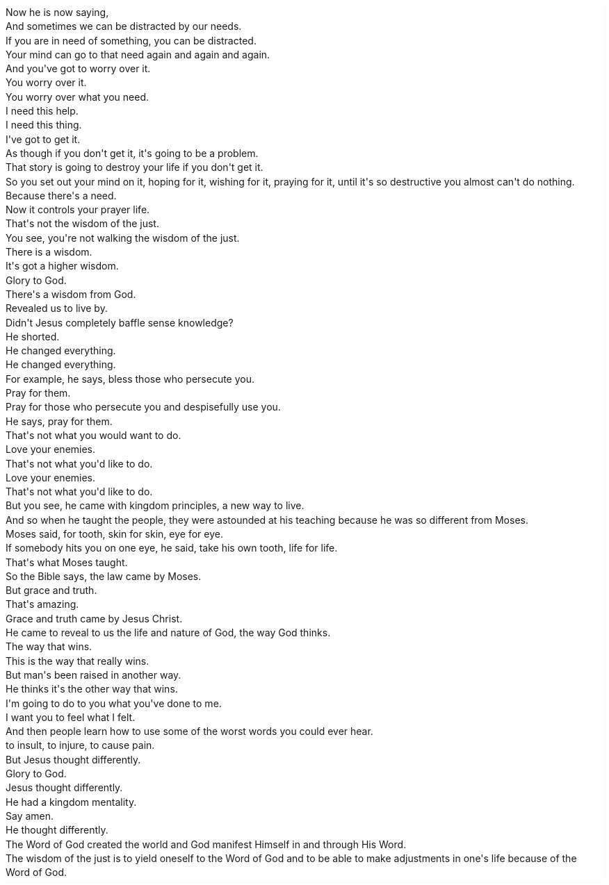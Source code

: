 Now he is now saying,  
 And sometimes we can be distracted by our needs.  
If you are in need of something, you can be distracted.  
Your mind can go to that need again and again and again.  
And you've got to worry over it.  
You worry over it.  
You worry over what you need.  
I need this help.  
I need this thing.  
I've got to get it.  
As though if you don't get it, it's going to be a problem.  
 That story is going to destroy your life if you don't get it.  
So you set out your mind on it, hoping for it, wishing for it, praying for it, until it's so destructive you almost can't do nothing.  
Because there's a need.  
Now it controls your prayer life.  
That's not the wisdom of the just.  
You see, you're not walking the wisdom of the just.  
There is a wisdom.  
 It's got a higher wisdom.  
Glory to God.  
There's a wisdom from God.  
Revealed us to live by.  
Didn't Jesus completely baffle sense knowledge?  
He shorted.  
He changed everything.  
He changed everything.  
 For example, he says, bless those who persecute you.  
Pray for them.  
Pray for those who persecute you and despisefully use you.  
He says, pray for them.  
That's not what you would want to do.  
Love your enemies.  
That's not what you'd like to do.  
Love your enemies.  
That's not what you'd like to do.  
 But you see, he came with kingdom principles, a new way to live.  
And so when he taught the people, they were astounded at his teaching because he was so different from Moses.  
Moses said, for tooth, skin for skin, eye for eye.  
If somebody hits you on one eye, he said, take his own tooth, life for life.  
 That's what Moses taught.  
So the Bible says, the law came by Moses.  
But grace and truth.  
That's amazing.  
Grace and truth came by Jesus Christ.  
He came to reveal to us the life and nature of God, the way God thinks.  
 The way that wins.  
This is the way that really wins.  
But man's been raised in another way.  
He thinks it's the other way that wins.  
I'm going to do to you what you've done to me.  
I want you to feel what I felt.  
And then people learn how to use some of the worst words you could ever hear.  
 to insult, to injure, to cause pain.  
But Jesus thought differently.  
Glory to God.  
Jesus thought differently.  
He had a kingdom mentality.  
Say amen.  
He thought differently.  
The Word of God created the world and God manifest Himself in and through His Word.  
 The wisdom of the just is to yield oneself to the Word of God and to be able to make adjustments in one's life because of the Word of God.  